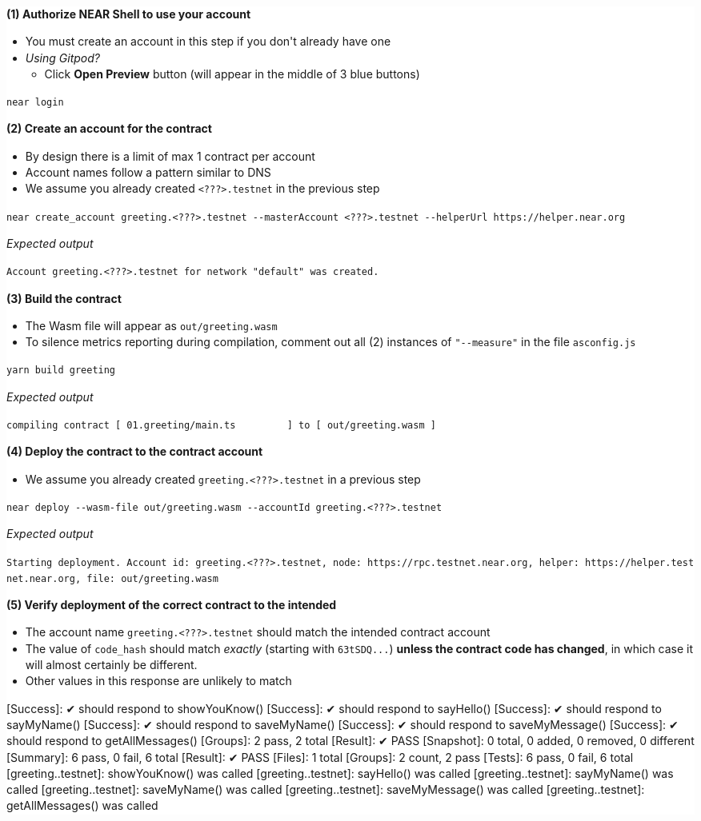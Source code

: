 **(1) Authorize NEAR Shell to use your account**

- You must create an account in this step if you don't already have one
- _Using Gitpod?_
  - Click **Open Preview** button (will appear in the middle of 3 blue buttons)

```text
near login
```

**(2) Create an account for the contract**

- By design there is a limit of max 1 contract per account
- Account names follow a pattern similar to DNS
- We assume you already created `<???>.testnet` in the previous step

```text
near create_account greeting.<???>.testnet --masterAccount <???>.testnet --helperUrl https://helper.near.org
```

_Expected output_

```text
Account greeting.<???>.testnet for network "default" was created.
```

**(3) Build the contract**

- The Wasm file will appear as `out/greeting.wasm`
- To silence metrics reporting during compilation, comment out all (2) instances of `"--measure"` in the file `asconfig.js`

```text
yarn build greeting
```

_Expected output_

```text
compiling contract [ 01.greeting/main.ts         ] to [ out/greeting.wasm ]
```

**(4) Deploy the contract to the contract account**

- We assume you already created `greeting.<???>.testnet` in a previous step

```text
near deploy --wasm-file out/greeting.wasm --accountId greeting.<???>.testnet
```

_Expected output_

```text
Starting deployment. Account id: greeting.<???>.testnet, node: https://rpc.testnet.near.org, helper: https://helper.testnet.near.org, file: out/greeting.wasm
```

**(5) Verify deployment of the correct contract to the intended**

- The account name `greeting.<???>.testnet` should match the intended contract account
- The value of `code_hash` should match _exactly_ (starting with `63tSDQ...`) **unless the contract code has changed**, in which case it will almost certainly be different.
- Other values in this response are unlikely to match


[Describe]: Greeting
 [Success]: ✔ should respond to showYouKnow()
 [Success]: ✔ should respond to sayHello()
 [Success]: ✔ should respond to sayMyName()
 [Success]: ✔ should respond to saveMyName()
 [Success]: ✔ should respond to saveMyMessage()
 [Success]: ✔ should respond to getAllMessages()
  [Groups]: 2 pass, 2 total
  [Result]: ✔ PASS
[Snapshot]: 0 total, 0 added, 0 removed, 0 different
 [Summary]: 6 pass,  0 fail, 6 total
  [Result]: ✔ PASS
   [Files]: 1 total
  [Groups]: 2 count, 2 pass
   [Tests]: 6 pass, 0 fail, 6 total
[greeting.<???>.testnet]: showYouKnow() was called
[greeting.<???>.testnet]: sayHello() was called
[greeting.<???>.testnet]: sayMyName() was called
[greeting.<???>.testnet]: saveMyName() was called
[greeting.<???>.testnet]: saveMyMessage() was called
[greeting.<???>.testnet]: getAllMessages() was called